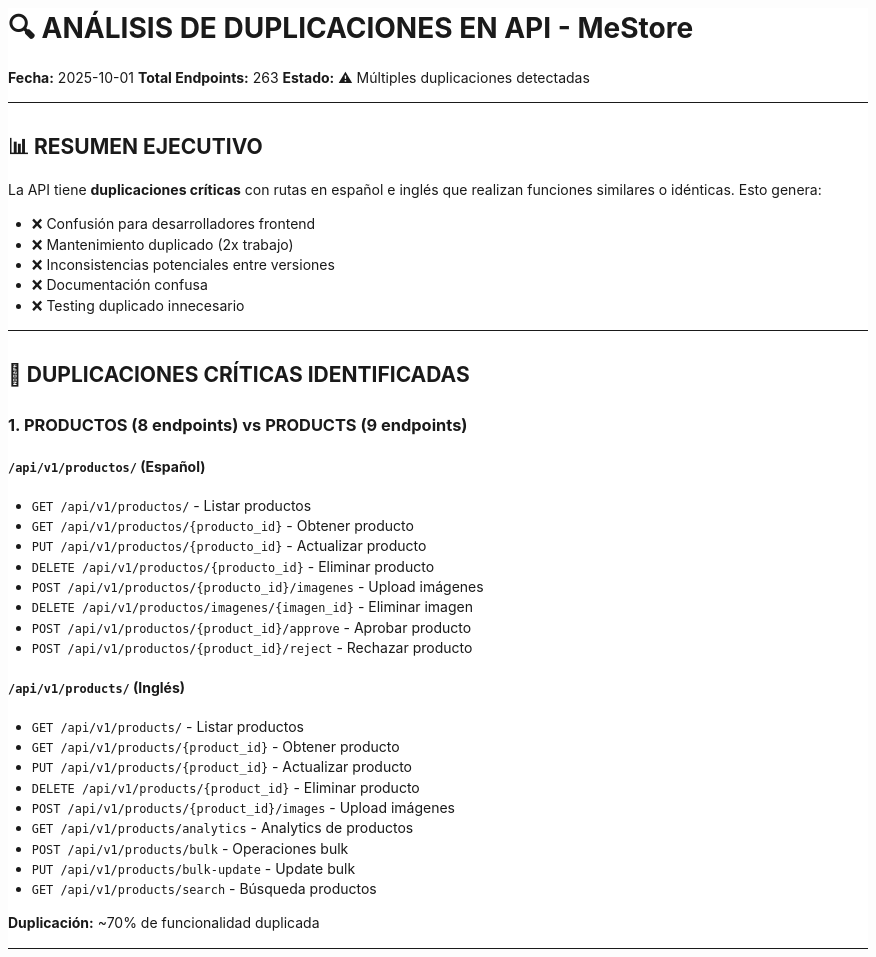 # 🔍 ANÁLISIS DE DUPLICACIONES EN API - MeStore

**Fecha:** 2025-10-01
**Total Endpoints:** 263
**Estado:** ⚠️ Múltiples duplicaciones detectadas

---

## 📊 RESUMEN EJECUTIVO

La API tiene **duplicaciones críticas** con rutas en español e inglés que realizan funciones similares o idénticas. Esto genera:

- ❌ Confusión para desarrolladores frontend
- ❌ Mantenimiento duplicado (2x trabajo)
- ❌ Inconsistencias potenciales entre versiones
- ❌ Documentación confusa
- ❌ Testing duplicado innecesario

---

## 🚨 DUPLICACIONES CRÍTICAS IDENTIFICADAS

### 1. **PRODUCTOS (8 endpoints) vs PRODUCTS (9 endpoints)**

#### `/api/v1/productos/` (Español)
- `GET /api/v1/productos/` - Listar productos
- `GET /api/v1/productos/{producto_id}` - Obtener producto
- `PUT /api/v1/productos/{producto_id}` - Actualizar producto
- `DELETE /api/v1/productos/{producto_id}` - Eliminar producto
- `POST /api/v1/productos/{producto_id}/imagenes` - Upload imágenes
- `DELETE /api/v1/productos/imagenes/{imagen_id}` - Eliminar imagen
- `POST /api/v1/productos/{product_id}/approve` - Aprobar producto
- `POST /api/v1/productos/{product_id}/reject` - Rechazar producto

#### `/api/v1/products/` (Inglés)
- `GET /api/v1/products/` - Listar productos
- `GET /api/v1/products/{product_id}` - Obtener producto
- `PUT /api/v1/products/{product_id}` - Actualizar producto
- `DELETE /api/v1/products/{product_id}` - Eliminar producto
- `POST /api/v1/products/{product_id}/images` - Upload imágenes
- `GET /api/v1/products/analytics` - Analytics de productos
- `POST /api/v1/products/bulk` - Operaciones bulk
- `PUT /api/v1/products/bulk-update` - Update bulk
- `GET /api/v1/products/search` - Búsqueda productos

**Duplicación:** ~70% de funcionalidad duplicada

---
